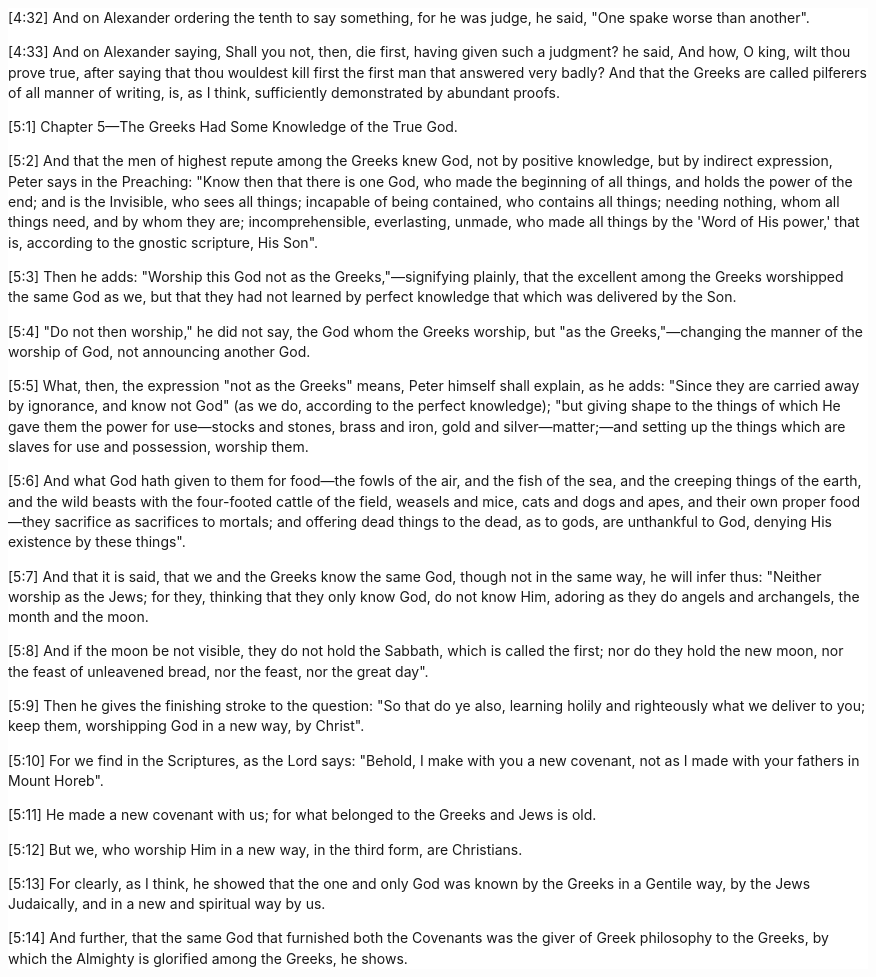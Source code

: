 [4:32] And on Alexander ordering the tenth to say something, for he was judge, he said, "One spake worse than another".

[4:33] And on Alexander saying, Shall you not, then, die first, having given such a judgment? he said, And how, O king, wilt thou prove true, after saying that thou wouldest kill first the first man that answered very badly?  And that the Greeks are called pilferers of all manner of writing, is, as I think, sufficiently demonstrated by abundant proofs.

[5:1] Chapter 5—The Greeks Had Some Knowledge of the True God.

[5:2] And that the men of highest repute among the Greeks knew God, not by positive knowledge, but by indirect expression, Peter says in the Preaching: "Know then that there is one God, who made the beginning of all things, and holds the power of the end; and is the Invisible, who sees all things; incapable of being contained, who contains all things; needing nothing, whom all things need, and by whom they are; incomprehensible, everlasting, unmade, who made all things by the 'Word of His power,' that is, according to the gnostic scripture, His Son".

[5:3] Then he adds: "Worship this God not as the Greeks,"—signifying plainly, that the excellent among the Greeks worshipped the same God as we, but that they had not learned by perfect knowledge that which was delivered by the Son.

[5:4] "Do not then worship," he did not say, the God whom the Greeks worship, but "as the Greeks,"—changing the manner of the worship of God, not announcing another God.

[5:5] What, then, the expression "not as the Greeks" means, Peter himself shall explain, as he adds: "Since they are carried away by ignorance, and know not God" (as we do, according to the perfect knowledge); "but giving shape to the things of which He gave them the power for use—stocks and stones, brass and iron, gold and silver—matter;—and setting up the things which are slaves for use and possession, worship them.

[5:6] And what God hath given to them for food—the fowls of the air, and the fish of the sea, and the creeping things of the earth, and the wild beasts with the four-footed cattle of the field, weasels and mice, cats and dogs and apes, and their own proper food—they sacrifice as sacrifices to mortals; and offering dead things to the dead, as to gods, are unthankful to God, denying His existence by these things".

[5:7] And that it is said, that we and the Greeks know the same God, though not in the same way, he will infer thus: "Neither worship as the Jews; for they, thinking that they only know God, do not know Him, adoring as they do angels and archangels, the month and the moon.

[5:8] And if the moon be not visible, they do not hold the Sabbath, which is called the first; nor do they hold the new moon, nor the feast of unleavened bread, nor the feast, nor the great day".

[5:9] Then he gives the finishing stroke to the question: "So that do ye also, learning holily and righteously what we deliver to you; keep them, worshipping God in a new way, by Christ".

[5:10] For we find in the Scriptures, as the Lord says: "Behold, I make with you a new covenant, not as I made with your fathers in Mount Horeb".

[5:11] He made a new covenant with us; for what belonged to the Greeks and Jews is old.

[5:12] But we, who worship Him in a new way, in the third form, are Christians.

[5:13] For clearly, as I think, he showed that the one and only God was known by the Greeks in a Gentile way, by the Jews Judaically, and in a new and spiritual way by us.

[5:14] And further, that the same God that furnished both the Covenants was the giver of Greek philosophy to the Greeks, by which the Almighty is glorified among the Greeks, he shows.
